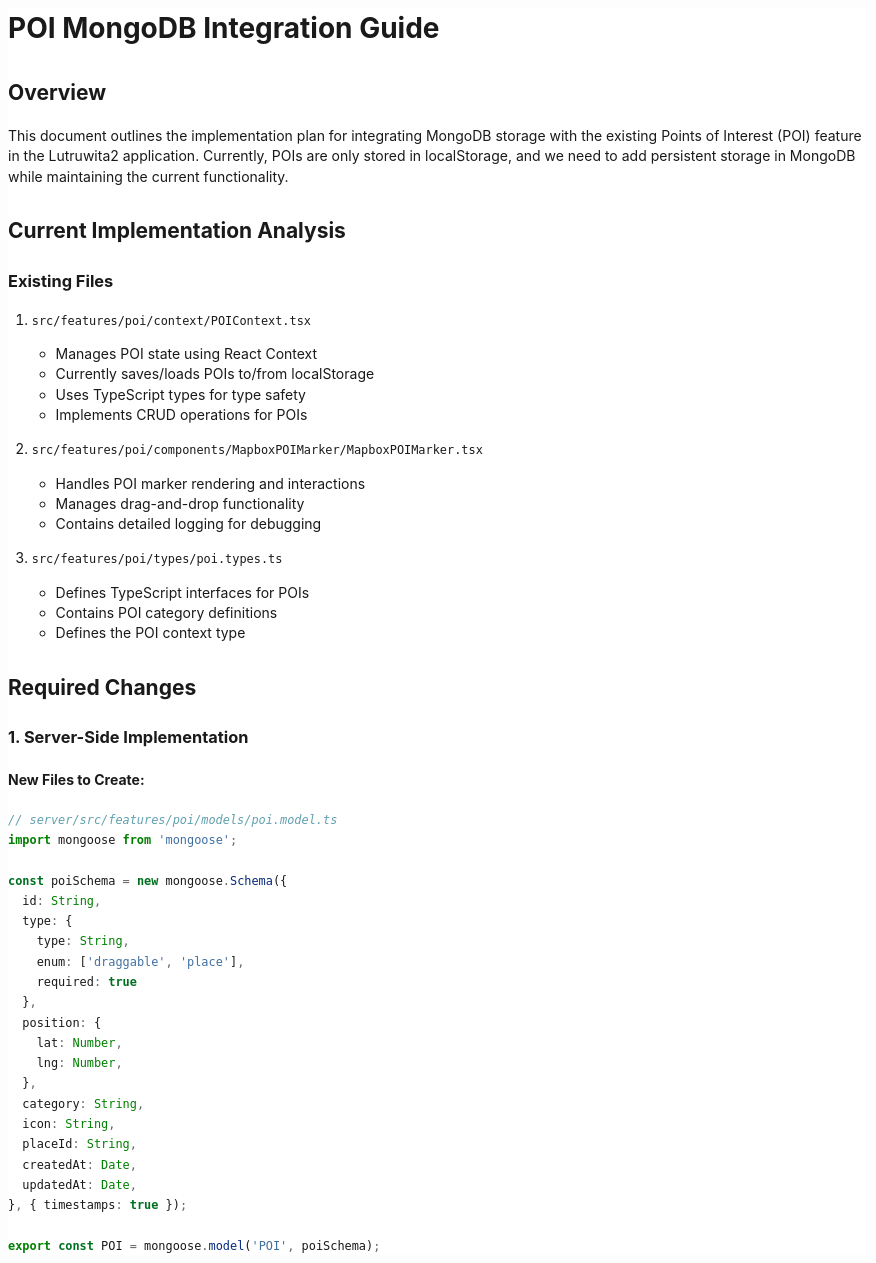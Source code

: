 # POI MongoDB Integration Guide

## Overview
This document outlines the implementation plan for integrating MongoDB storage with the existing Points of Interest (POI) feature in the Lutruwita2 application. Currently, POIs are only stored in localStorage, and we need to add persistent storage in MongoDB while maintaining the current functionality.

## Current Implementation Analysis

### Existing Files
1. `src/features/poi/context/POIContext.tsx`
   - Manages POI state using React Context
   - Currently saves/loads POIs to/from localStorage
   - Uses TypeScript types for type safety
   - Implements CRUD operations for POIs

2. `src/features/poi/components/MapboxPOIMarker/MapboxPOIMarker.tsx`
   - Handles POI marker rendering and interactions
   - Manages drag-and-drop functionality
   - Contains detailed logging for debugging

3. `src/features/poi/types/poi.types.ts`
   - Defines TypeScript interfaces for POIs
   - Contains POI category definitions
   - Defines the POI context type

## Required Changes

### 1. Server-Side Implementation

#### New Files to Create:

```typescript
// server/src/features/poi/models/poi.model.ts
import mongoose from 'mongoose';

const poiSchema = new mongoose.Schema({
  id: String,
  type: {
    type: String,
    enum: ['draggable', 'place'],
    required: true
  },
  position: {
    lat: Number,
    lng: Number,
  },
  category: String,
  icon: String,
  placeId: String,
  createdAt: Date,
  updatedAt: Date,
}, { timestamps: true });

export const POI = mongoose.model('POI', poiSchema);
```
